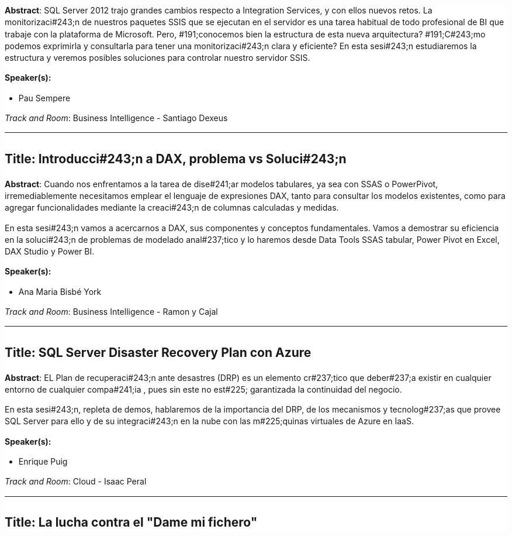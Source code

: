 **Abstract**:
SQL Server 2012 trajo grandes cambios respecto a Integration Services, y con ellos nuevos retos. La monitorizaci#243;n de nuestros paquetes SSIS que se ejecutan en el servidor es una tarea habitual de todo profesional de BI que trabaje con la plataforma de Microsoft. Pero, #191;conocemos bien la estructura de esta nueva arquitectura? #191;C#243;mo podemos exprimirla y consultarla para tener una monitorizaci#243;n clara y eficiente? En esta sesi#243;n estudiaremos la estructura y veremos posibles soluciones para controlar nuestro servidor SSIS. 
 
**Speaker(s):**
- Pau Sempere
 
*Track and Room*: Business  Intelligence - Santiago Dexeus
 
----------------------------------------------------------------------------------- 
 
 
## Title: Introducci#243;n a DAX, problema vs Soluci#243;n
 
**Abstract**:
Cuando nos enfrentamos a la tarea de dise#241;ar modelos tabulares, ya sea con SSAS o PowerPivot, irremediablemente necesitamos emplear el lenguaje de expresiones DAX, tanto para consultar los modelos existentes, como para agregar funcionalidades mediante la creaci#243;n de columnas calculadas y medidas.

En esta sesi#243;n vamos a acercarnos a DAX, sus componentes y conceptos fundamentales. Vamos a demostrar su eficiencia en la soluci#243;n de problemas de modelado anal#237;tico y lo haremos desde Data Tools SSAS tabular, Power Pivot en Excel, DAX Studio y Power BI.
 
**Speaker(s):**
- Ana Maria Bisbé York
 
*Track and Room*: Business  Intelligence - Ramon y Cajal
 
----------------------------------------------------------------------------------- 
 
 
## Title: SQL Server Disaster Recovery Plan con Azure
 
**Abstract**:
EL Plan de recuperaci#243;n ante desastres (DRP) es un elemento cr#237;tico que deber#237;a existir en cualquier entorno de cualquier compa#241;ia , pues sin este no est#225; garantizada la continuidad del negocio. 

En esta sesi#243;n, repleta de demos,  hablaremos de la importancia del DRP, de los mecanismos y tecnolog#237;as que provee SQL Server para ello y de su integraci#243;n en la nube con las m#225;quinas virtuales de Azure en IaaS.
 
**Speaker(s):**
- Enrique Puig
 
*Track and Room*: Cloud - Isaac Peral
 
----------------------------------------------------------------------------------- 
 
 
## Title: La lucha contra el "Dame mi fichero"
 
